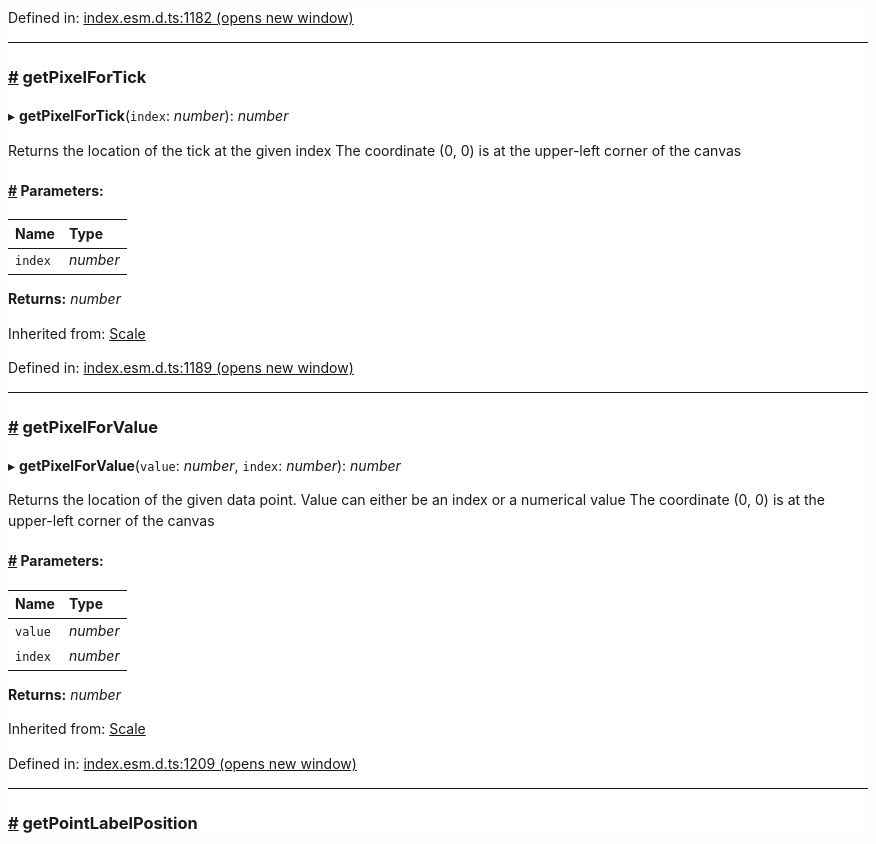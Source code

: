 Defined in: [index.esm.d.ts:1182 <span class="sr-only">(opens new window)</span>](https://github.com/chartjs/Chart.js/blob/0f1d07a/types/index.esm.d.ts#L1182)

------------------------------------------------------------------------

### <a href="#getpixelfortick" class="header-anchor">#</a> getPixelForTick

▸ **getPixelForTick**(`index`: *number*): *number*

Returns the location of the tick at the given index The coordinate (0, 0) is at the upper-left corner of the canvas

#### <a href="#parameters-15" class="header-anchor">#</a> Parameters:

<table><thead><tr class="header"><th style="text-align: left;">Name</th><th style="text-align: left;">Type</th></tr></thead><tbody><tr class="odd"><td style="text-align: left;"><code>index</code></td><td style="text-align: left;"><em>number</em></td></tr></tbody></table>

**Returns:** *number*

Inherited from: [Scale](/docs/3.2.0/api/classes/scale.html)

Defined in: [index.esm.d.ts:1189 <span class="sr-only">(opens new window)</span>](https://github.com/chartjs/Chart.js/blob/0f1d07a/types/index.esm.d.ts#L1189)

------------------------------------------------------------------------

### <a href="#getpixelforvalue" class="header-anchor">#</a> getPixelForValue

▸ **getPixelForValue**(`value`: *number*, `index`: *number*): *number*

Returns the location of the given data point. Value can either be an index or a numerical value The coordinate (0, 0) is at the upper-left corner of the canvas

#### <a href="#parameters-16" class="header-anchor">#</a> Parameters:

<table><thead><tr class="header"><th style="text-align: left;">Name</th><th style="text-align: left;">Type</th></tr></thead><tbody><tr class="odd"><td style="text-align: left;"><code>value</code></td><td style="text-align: left;"><em>number</em></td></tr><tr class="even"><td style="text-align: left;"><code>index</code></td><td style="text-align: left;"><em>number</em></td></tr></tbody></table>

**Returns:** *number*

Inherited from: [Scale](/docs/3.2.0/api/classes/scale.html)

Defined in: [index.esm.d.ts:1209 <span class="sr-only">(opens new window)</span>](https://github.com/chartjs/Chart.js/blob/0f1d07a/types/index.esm.d.ts#L1209)

------------------------------------------------------------------------

### <a href="#getpointlabelposition" class="header-anchor">#</a> getPointLabelPosition

